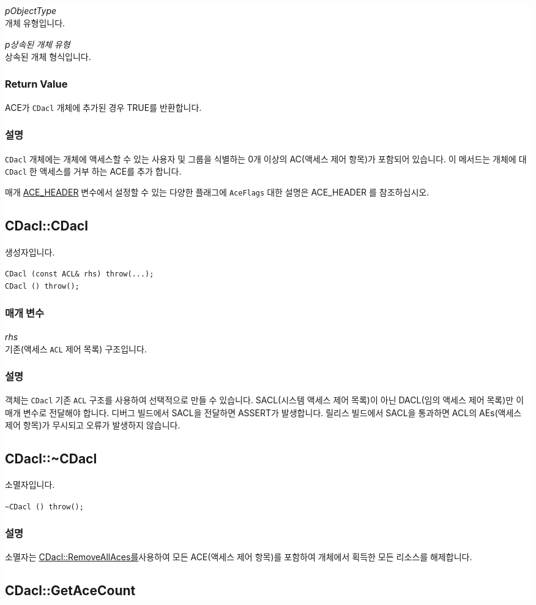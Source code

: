 *pObjectType*<br/>
개체 유형입니다.

*p상속된 개체 유형*<br/>
상속된 개체 형식입니다.

### <a name="return-value"></a>Return Value

ACE가 `CDacl` 개체에 추가된 경우 TRUE를 반환합니다.

### <a name="remarks"></a>설명

`CDacl` 개체에는 개체에 액세스할 수 있는 사용자 및 그룹을 식별하는 0개 이상의 AC(액세스 제어 항목)가 포함되어 있습니다. 이 메서드는 개체에 대 `CDacl` 한 액세스를 거부 하는 ACE를 추가 합니다.

매개 [ACE_HEADER](/windows/win32/api/winnt/ns-winnt-ace_header) 변수에서 설정할 수 있는 다양한 플래그에 `AceFlags` 대한 설명은 ACE_HEADER 를 참조하십시오.

## <a name="cdaclcdacl"></a><a name="cdacl"></a>CDacl::CDacl

생성자입니다.

```
CDacl (const ACL& rhs) throw(...);
CDacl () throw();
```

### <a name="parameters"></a>매개 변수

*rhs*<br/>
기존(액세스 `ACL` 제어 목록) 구조입니다.

### <a name="remarks"></a>설명

객체는 `CDacl` 기존 `ACL` 구조를 사용하여 선택적으로 만들 수 있습니다. SACL(시스템 액세스 제어 목록)이 아닌 DACL(임의 액세스 제어 목록)만 이 매개 변수로 전달해야 합니다. 디버그 빌드에서 SACL을 전달하면 ASSERT가 발생합니다. 릴리스 빌드에서 SACL을 통과하면 ACL의 AEs(액세스 제어 항목)가 무시되고 오류가 발생하지 않습니다.

## <a name="cdaclcdacl"></a><a name="dtor"></a>CDacl::~CDacl

소멸자입니다.

```
~CDacl () throw();
```

### <a name="remarks"></a>설명

소멸자는 [CDacl::RemoveAllAces를](#removeallaces)사용하여 모든 ACE(액세스 제어 항목)를 포함하여 개체에서 획득한 모든 리소스를 해제합니다.

## <a name="cdaclgetacecount"></a><a name="getacecount"></a>CDacl::GetAceCount
